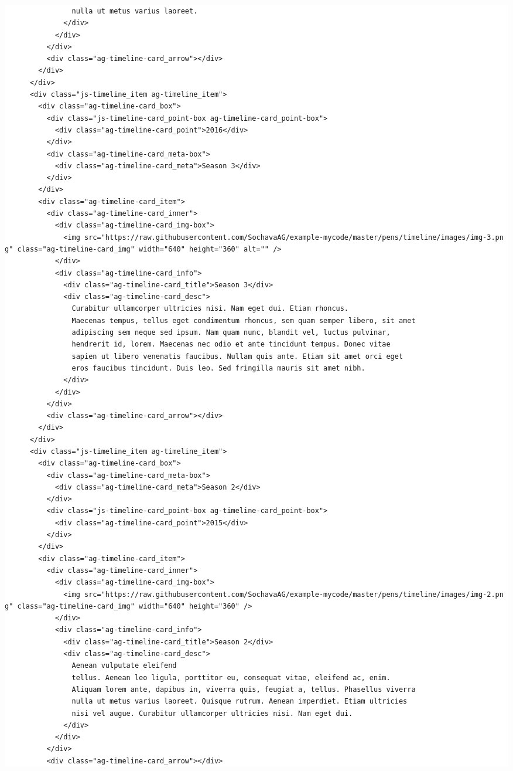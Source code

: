                     nulla ut metus varius laoreet.
                  </div>
                </div>
              </div>
              <div class="ag-timeline-card_arrow"></div>
            </div>
          </div>
          <div class="js-timeline_item ag-timeline_item">
            <div class="ag-timeline-card_box">
              <div class="js-timeline-card_point-box ag-timeline-card_point-box">
                <div class="ag-timeline-card_point">2016</div>
              </div>
              <div class="ag-timeline-card_meta-box">
                <div class="ag-timeline-card_meta">Season 3</div>
              </div>
            </div>
            <div class="ag-timeline-card_item">
              <div class="ag-timeline-card_inner">
                <div class="ag-timeline-card_img-box">
                  <img src="https://raw.githubusercontent.com/SochavaAG/example-mycode/master/pens/timeline/images/img-3.png" class="ag-timeline-card_img" width="640" height="360" alt="" />
                </div>
                <div class="ag-timeline-card_info">
                  <div class="ag-timeline-card_title">Season 3</div>
                  <div class="ag-timeline-card_desc">
                    Curabitur ullamcorper ultricies nisi. Nam eget dui. Etiam rhoncus.
                    Maecenas tempus, tellus eget condimentum rhoncus, sem quam semper libero, sit amet
                    adipiscing sem neque sed ipsum. Nam quam nunc, blandit vel, luctus pulvinar,
                    hendrerit id, lorem. Maecenas nec odio et ante tincidunt tempus. Donec vitae
                    sapien ut libero venenatis faucibus. Nullam quis ante. Etiam sit amet orci eget
                    eros faucibus tincidunt. Duis leo. Sed fringilla mauris sit amet nibh.
                  </div>
                </div>
              </div>
              <div class="ag-timeline-card_arrow"></div>
            </div>
          </div>
          <div class="js-timeline_item ag-timeline_item">
            <div class="ag-timeline-card_box">
              <div class="ag-timeline-card_meta-box">
                <div class="ag-timeline-card_meta">Season 2</div>
              </div>
              <div class="js-timeline-card_point-box ag-timeline-card_point-box">
                <div class="ag-timeline-card_point">2015</div>
              </div>
            </div>
            <div class="ag-timeline-card_item">
              <div class="ag-timeline-card_inner">
                <div class="ag-timeline-card_img-box">
                  <img src="https://raw.githubusercontent.com/SochavaAG/example-mycode/master/pens/timeline/images/img-2.png" class="ag-timeline-card_img" width="640" height="360" />
                </div>
                <div class="ag-timeline-card_info">
                  <div class="ag-timeline-card_title">Season 2</div>
                  <div class="ag-timeline-card_desc">
                    Aenean vulputate eleifend
                    tellus. Aenean leo ligula, porttitor eu, consequat vitae, eleifend ac, enim.
                    Aliquam lorem ante, dapibus in, viverra quis, feugiat a, tellus. Phasellus viverra
                    nulla ut metus varius laoreet. Quisque rutrum. Aenean imperdiet. Etiam ultricies
                    nisi vel augue. Curabitur ullamcorper ultricies nisi. Nam eget dui.
                  </div>
                </div>
              </div>
              <div class="ag-timeline-card_arrow"></div>